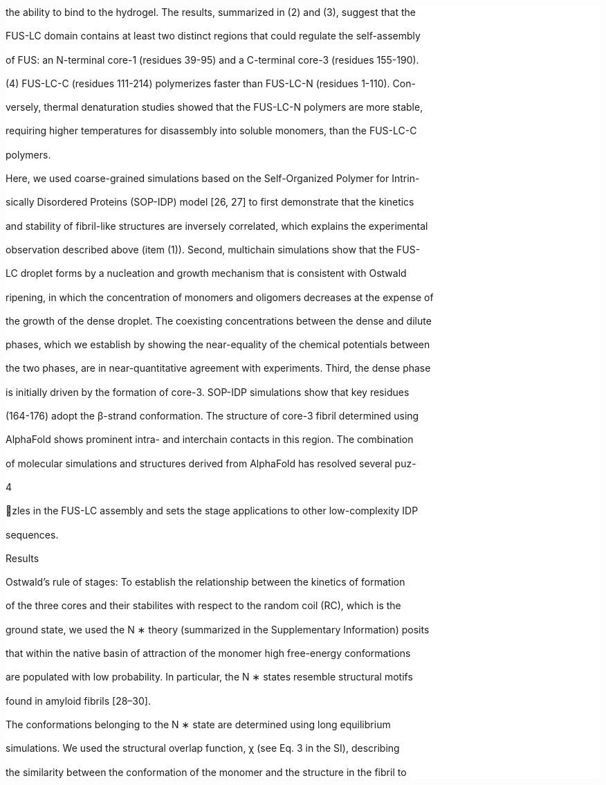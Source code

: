 the ability to bind to the hydrogel. The results, summarized in (2) and (3), suggest that the

FUS-LC domain contains at least two distinct regions that could regulate the self-assembly

of FUS: an N-terminal core-1 (residues 39-95) and a C-terminal core-3 (residues 155-190).

(4) FUS-LC-C (residues 111-214) polymerizes faster than FUS-LC-N (residues 1-110). Con-

versely, thermal denaturation studies showed that the FUS-LC-N polymers are more stable,

requiring higher temperatures for disassembly into soluble monomers, than the FUS-LC-C

polymers.

Here, we used coarse-grained simulations based on the Self-Organized Polymer for Intrin-

sically Disordered Proteins (SOP-IDP) model [26, 27] to first demonstrate that the kinetics

and stability of fibril-like structures are inversely correlated, which explains the experimental

observation described above (item (1)). Second, multichain simulations show that the FUS-

LC droplet forms by a nucleation and growth mechanism that is consistent with Ostwald

ripening, in which the concentration of monomers and oligomers decreases at the expense of

the growth of the dense droplet. The coexisting concentrations between the dense and dilute

phases, which we establish by showing the near-equality of the chemical potentials between

the two phases, are in near-quantitative agreement with experiments. Third, the dense phase

is initially driven by the formation of core-3. SOP-IDP simulations show that key residues

(164-176) adopt the β-strand conformation. The structure of core-3 fibril determined using

AlphaFold shows prominent intra- and interchain contacts in this region. The combination

of molecular simulations and structures derived from AlphaFold has resolved several puz-

4

zles in the FUS-LC assembly and sets the stage applications to other low-complexity IDP

sequences.

Results

Ostwald’s rule of stages: To establish the relationship between the kinetics of formation

of the three cores and their stabilites with respect to the random coil (RC), which is the

ground state, we used the N ∗ theory (summarized in the Supplementary Information) posits

that within the native basin of attraction of the monomer high free-energy conformations

are populated with low probability. In particular, the N ∗ states resemble structural motifs

found in amyloid fibrils [28–30].

The conformations belonging to the N ∗ state are determined using long equilibrium

simulations. We used the structural overlap function, χ (see Eq. 3 in the SI), describing

the similarity between the conformation of the monomer and the structure in the fibril to
